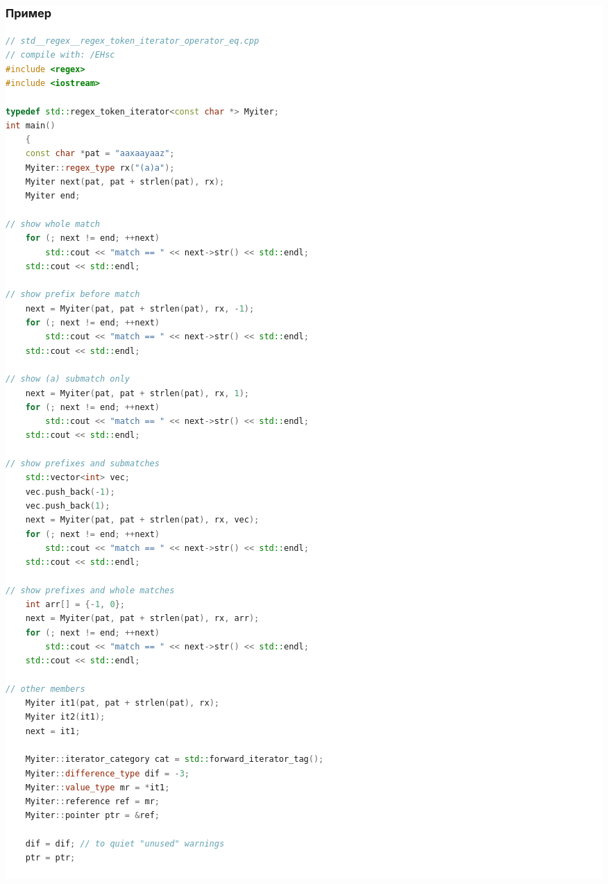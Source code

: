 ### <a name="example"></a>Пример  
  
```cpp  
// std__regex__regex_token_iterator_operator_eq.cpp   
// compile with: /EHsc   
#include <regex>   
#include <iostream>   
  
typedef std::regex_token_iterator<const char *> Myiter;   
int main()   
    {   
    const char *pat = "aaxaayaaz";   
    Myiter::regex_type rx("(a)a");   
    Myiter next(pat, pat + strlen(pat), rx);   
    Myiter end;   
  
// show whole match   
    for (; next != end; ++next)   
        std::cout << "match == " << next->str() << std::endl;   
    std::cout << std::endl;   
  
// show prefix before match   
    next = Myiter(pat, pat + strlen(pat), rx, -1);   
    for (; next != end; ++next)   
        std::cout << "match == " << next->str() << std::endl;   
    std::cout << std::endl;   
  
// show (a) submatch only   
    next = Myiter(pat, pat + strlen(pat), rx, 1);   
    for (; next != end; ++next)   
        std::cout << "match == " << next->str() << std::endl;   
    std::cout << std::endl;   
  
// show prefixes and submatches   
    std::vector<int> vec;   
    vec.push_back(-1);   
    vec.push_back(1);   
    next = Myiter(pat, pat + strlen(pat), rx, vec);   
    for (; next != end; ++next)   
        std::cout << "match == " << next->str() << std::endl;   
    std::cout << std::endl;   
  
// show prefixes and whole matches   
    int arr[] = {-1, 0};   
    next = Myiter(pat, pat + strlen(pat), rx, arr);   
    for (; next != end; ++next)   
        std::cout << "match == " << next->str() << std::endl;   
    std::cout << std::endl;   
  
// other members   
    Myiter it1(pat, pat + strlen(pat), rx);   
    Myiter it2(it1);   
    next = it1;   
  
    Myiter::iterator_category cat = std::forward_iterator_tag();   
    Myiter::difference_type dif = -3;   
    Myiter::value_type mr = *it1;   
    Myiter::reference ref = mr;   
    Myiter::pointer ptr = &ref;   
  
    dif = dif; // to quiet "unused" warnings   
    ptr = ptr;   
  
```